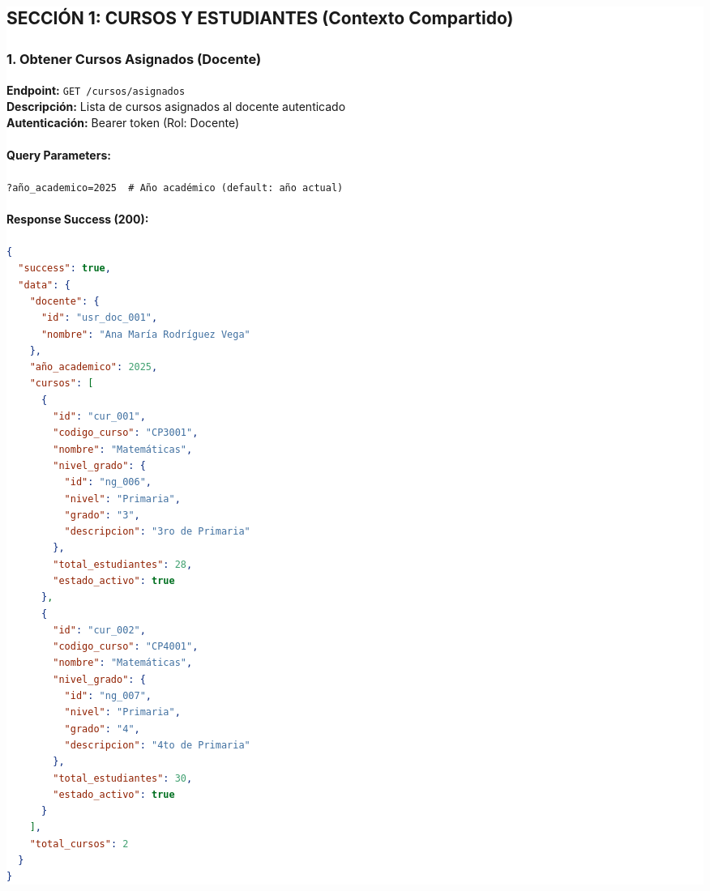 ## **SECCIÓN 1: CURSOS Y ESTUDIANTES (Contexto Compartido)**

### **1. Obtener Cursos Asignados (Docente)**

**Endpoint:** `GET /cursos/asignados`  
**Descripción:** Lista de cursos asignados al docente autenticado  
**Autenticación:** Bearer token (Rol: Docente)  

#### **Query Parameters:**
```
?año_academico=2025  # Año académico (default: año actual)
```

#### **Response Success (200):**
```json
{
  "success": true,
  "data": {
    "docente": {
      "id": "usr_doc_001",
      "nombre": "Ana María Rodríguez Vega"
    },
    "año_academico": 2025,
    "cursos": [
      {
        "id": "cur_001",
        "codigo_curso": "CP3001",
        "nombre": "Matemáticas",
        "nivel_grado": {
          "id": "ng_006",
          "nivel": "Primaria",
          "grado": "3",
          "descripcion": "3ro de Primaria"
        },
        "total_estudiantes": 28,
        "estado_activo": true
      },
      {
        "id": "cur_002",
        "codigo_curso": "CP4001",
        "nombre": "Matemáticas",
        "nivel_grado": {
          "id": "ng_007",
          "nivel": "Primaria",
          "grado": "4",
          "descripcion": "4to de Primaria"
        },
        "total_estudiantes": 30,
        "estado_activo": true
      }
    ],
    "total_cursos": 2
  }
}
```

